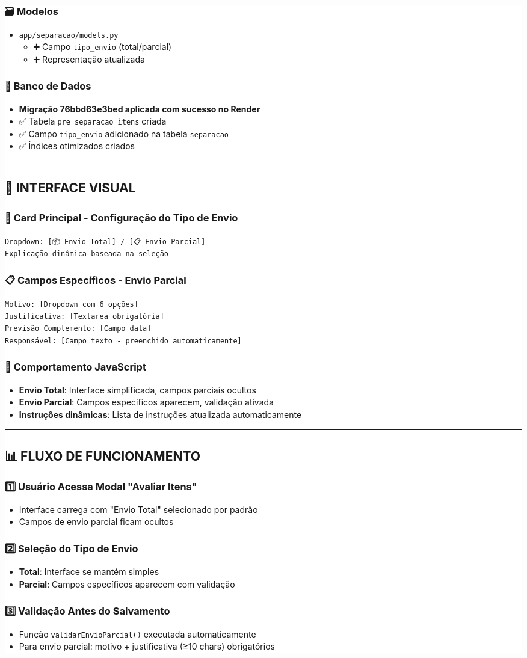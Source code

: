 ### 🗃️ **Modelos**
- `app/separacao/models.py`
  - ➕ Campo `tipo_envio` (total/parcial)
  - ➕ Representação atualizada

### 💾 **Banco de Dados**
- **Migração 76bbd63e3bed aplicada com sucesso no Render**
- ✅ Tabela `pre_separacao_itens` criada
- ✅ Campo `tipo_envio` adicionado na tabela `separacao`
- ✅ Índices otimizados criados

---

## 🎨 **INTERFACE VISUAL**

### 🎯 **Card Principal - Configuração do Tipo de Envio**
```html
Dropdown: [📦 Envio Total] / [📋 Envio Parcial]
Explicação dinâmica baseada na seleção
```

### 📋 **Campos Específicos - Envio Parcial**
```html
Motivo: [Dropdown com 6 opções]
Justificativa: [Textarea obrigatória]
Previsão Complemento: [Campo data]
Responsável: [Campo texto - preenchido automaticamente]
```

### 🔄 **Comportamento JavaScript**
- **Envio Total**: Interface simplificada, campos parciais ocultos
- **Envio Parcial**: Campos específicos aparecem, validação ativada
- **Instruções dinâmicas**: Lista de instruções atualizada automaticamente

---

## 📊 **FLUXO DE FUNCIONAMENTO**

### 1️⃣ **Usuário Acessa Modal "Avaliar Itens"**
- Interface carrega com "Envio Total" selecionado por padrão
- Campos de envio parcial ficam ocultos

### 2️⃣ **Seleção do Tipo de Envio**
- **Total**: Interface se mantém simples
- **Parcial**: Campos específicos aparecem com validação

### 3️⃣ **Validação Antes do Salvamento**
- Função `validarEnvioParcial()` executada automaticamente
- Para envio parcial: motivo + justificativa (≥10 chars) obrigatórios
